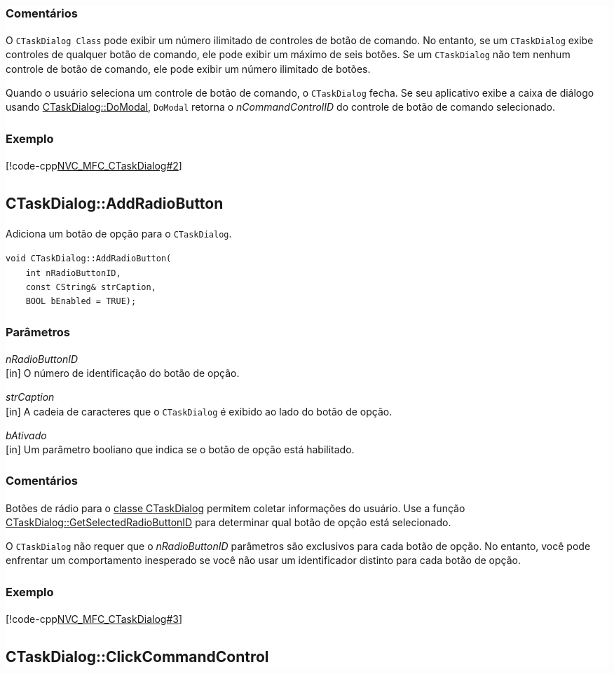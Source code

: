 ### <a name="remarks"></a>Comentários

O `CTaskDialog Class` pode exibir um número ilimitado de controles de botão de comando. No entanto, se um `CTaskDialog` exibe controles de qualquer botão de comando, ele pode exibir um máximo de seis botões. Se um `CTaskDialog` não tem nenhum controle de botão de comando, ele pode exibir um número ilimitado de botões.

Quando o usuário seleciona um controle de botão de comando, o `CTaskDialog` fecha. Se seu aplicativo exibe a caixa de diálogo usando [CTaskDialog::DoModal](#domodal), `DoModal` retorna o *nCommandControlID* do controle de botão de comando selecionado.

### <a name="example"></a>Exemplo

[!code-cpp[NVC_MFC_CTaskDialog#2](../../mfc/reference/codesnippet/cpp/ctaskdialog-class_1.cpp)]

##  <a name="addradiobutton"></a>  CTaskDialog::AddRadioButton

Adiciona um botão de opção para o `CTaskDialog`.

```
void CTaskDialog::AddRadioButton(
    int nRadioButtonID,
    const CString& strCaption,
    BOOL bEnabled = TRUE);
```

### <a name="parameters"></a>Parâmetros

*nRadioButtonID*<br/>
[in] O número de identificação do botão de opção.

*strCaption*<br/>
[in] A cadeia de caracteres que o `CTaskDialog` é exibido ao lado do botão de opção.

*bAtivado*<br/>
[in] Um parâmetro booliano que indica se o botão de opção está habilitado.

### <a name="remarks"></a>Comentários

Botões de rádio para o [classe CTaskDialog](../../mfc/reference/ctaskdialog-class.md) permitem coletar informações do usuário. Use a função [CTaskDialog::GetSelectedRadioButtonID](#getselectedradiobuttonid) para determinar qual botão de opção está selecionado.

O `CTaskDialog` não requer que o *nRadioButtonID* parâmetros são exclusivos para cada botão de opção. No entanto, você pode enfrentar um comportamento inesperado se você não usar um identificador distinto para cada botão de opção.

### <a name="example"></a>Exemplo

[!code-cpp[NVC_MFC_CTaskDialog#3](../../mfc/reference/codesnippet/cpp/ctaskdialog-class_2.cpp)]

##  <a name="clickcommandcontrol"></a>  CTaskDialog::ClickCommandControl
